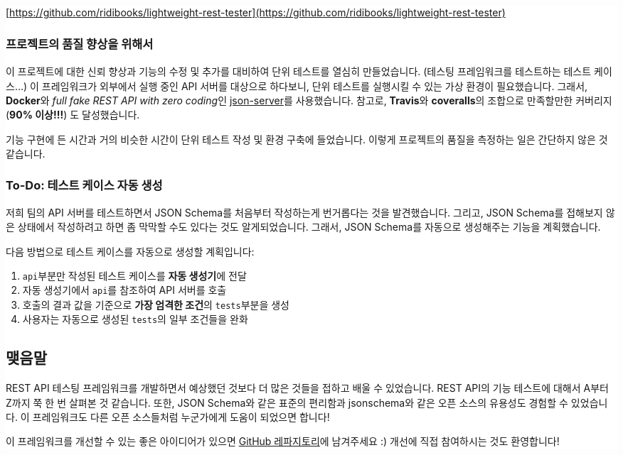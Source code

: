 [https://github.com/ridibooks/lightweight-rest-tester](https://github.com/ridibooks/lightweight-rest-tester)

### 프로젝트의 품질 향상을 위해서

이 프로젝트에 대한 신뢰 향상과 기능의 수정 및 추가를 대비하여 단위 테스트를 열심히 만들었습니다. (테스팅 프레임워크를 테스트하는 테스트 케이스…) 이 프레임워크가 외부에서 실행 중인 API 서버를 대상으로 하다보니, 단위 테스트를 실행시킬 수 있는 가상 환경이 필요했습니다. 그래서, **Docker**와 *full fake REST API with zero coding*인 [json-server](https://github.com/typicode/json-server)를 사용했습니다. 참고로, **Travis**와 **coveralls**의 조합으로 만족할만한 커버리지 (**90% 이상!!!**) 도 달성했습니다.

기능 구현에 든 시간과 거의 비슷한 시간이 단위 테스트 작성 및 환경 구축에 들었습니다. 이렇게 프로젝트의 품질을 측정하는 일은 간단하지 않은 것 같습니다.

### To-Do: 테스트 케이스 자동 생성

저희 팀의 API 서버를 테스트하면서 JSON Schema를 처음부터 작성하는게 번거롭다는 것을 발견했습니다. 그리고, JSON Schema를 접해보지 않은 상태에서 작성하려고 하면 좀 막막할 수도 있다는 것도 알게되었습니다. 그래서, JSON Schema를 자동으로 생성해주는 기능을 계획했습니다.

다음 방법으로 테스트 케이스를 자동으로 생성할 계획입니다:

1. `api`부분만 작성된 테스트 케이스를 **자동 생성기**에 전달
2. 자동 생성기에서 `api`를 참조하여 API 서버를 호출
3. 호출의 결과 값을 기준으로 **가장 엄격한 조건**의 `tests`부분을 생성
4. 사용자는 자동으로 생성된 `tests`의 일부 조건들을 완화

## 맺음말

REST API 테스팅 프레임워크를 개발하면서 예상했던 것보다 더 많은 것들을 접하고 배울 수 있었습니다. REST API의 기능 테스트에 대해서 A부터 Z까지 쭉 한 번 살펴본 것 같습니다. 또한, JSON Schema와 같은 표준의 편리함과 jsonschema와 같은 오픈 소스의 유용성도 경험할 수 있었습니다. 이 프레임워크도 다른 오픈 소스들처럼 누군가에게 도움이 되었으면 합니다! 

이 프레임워크를 개선할 수 있는 좋은 아이디어가 있으면 [GitHub 레파지토리](https://github.com/ridibooks/lightweight-rest-tester)에 남겨주세요 :) 개선에 직접 참여하시는 것도 환영합니다!
